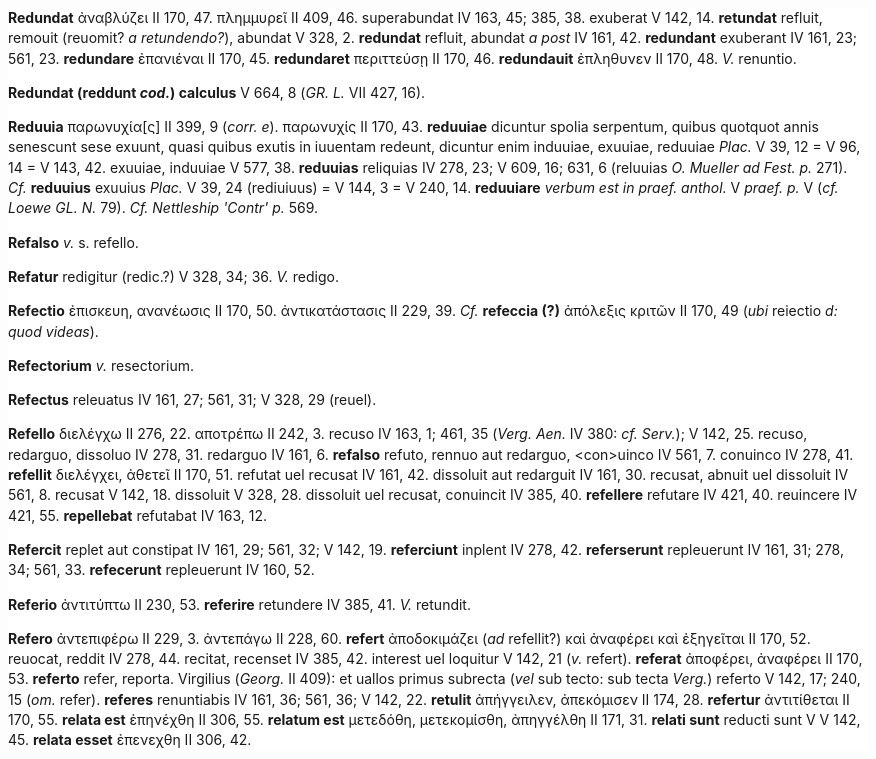 **Redundat** ἀναβλύζει II 170, 47. πλημμυρεῖ II 409, 46. superabundat IV
163, 45; 385, 38. exuberat V 142, 14. **retundat** refluit, remouit
(reuomit? *a retun­dendo?*), abundat V 328, 2. **redundat** refluit,
abundat *a post* IV 161, 42. **redundant** exuberant IV 161, 23; 561,
23. **redundare** ἐπανιέναι II 170, 45. **redun­daret** περιττεύσῃ II 170,
46. **redundauit** ἐπληθυνεν II 170, 48. *V.* renuntio.

**Redundat (reddunt *cod.*) calculus** V 664, 8 (*GR. L.* VII 427,
16).

**Reduuia** παρωvυχία[ς] II 399, 9 (*corr. e*). παρωνυχίς II 170, 43.
**reduuiae** dicuntur spolia serpentum, quibus quotquot annis senescunt
sese exuunt, quasi quibus exutis in iuuentam redeunt, dicuntur enim
induuiae, exuuiae, reduuiae *Plac.* V 39, 12 = V 96, 14 = V 143, 42.
exuuiae, induuiae V 577, 38. **reduuias** reliquias IV 278, 23; V 609,
16; 631, 6 (reluuias *O. Mueller ad Fest. p.* 271). *Cf.* **reduuius**
exuuius *Plac.* V 39, 24 (rediuiuus) = V 144, 3 = V 240, 14.
**reduuiare** *verbum est in praef. anthol.* V *praef. p.* V (*cf. Loewe
GL. N.* 79). *Cf. Nettleship 'Contr' p.* 569.

**Refalso** *v.* s. refello.

**Refatur** redigitur (redic.?) V 328, 34; 36. *V.* redigo.

**Refectio** ἐπισκευη, ανανέωσις II 170, 50. ἀντικατάστασις II 229,
39. *Cf.* **refeccia (?)** ἀπόλεξις κριτῶν II 170, 49 (*ubi*
reiectio *d: quod videas*).

**Refectorium** *v.* resectorium.

**Refectus** releuatus IV 161, 27; 561, 31; V 328, 29 (reuel).

**Refello** διελέγχω II 276, 22. αποτρέπω II 242, 3. recuso IV 163, 1;
461, 35 (*Verg. Aen.* IV 380: *cf. Serv.*); V 142, 25. recuso,
redarguo, dissoluo IV 278, 31. redarguo IV 161, 6. **refalso** refuto,
rennuo aut redarguo, \<con\>uinco IV 561, 7. conuinco IV 278, 41.
**refellit** διελέγχει, ἀθετεῖ II 170, 51. refutat uel recusat IV 161,
42. dissoluit aut redarguit IV 161, 30. recusat, abnuit uel dissoluit IV
561, 8. recusat V 142, 18. dissoluit V 328, 28. dissoluit uel recusat,
conuincit IV 385, 40. **refellere** refutare IV 421, 40. reuincere IV
421, 55. **repellebat** refutabat IV 163, 12.

**Refercit** replet aut constipat IV 161, 29; 561, 32; V 142, 19.
**referciunt** inplent IV 278, 42. **referserunt** repleuerunt IV 161,
31; 278, 34; 561, 33. **refecerunt** repleuerunt IV 160, 52.

**Referio** ἀντιτύπτω II 230, 53. **referire** retundere IV 385, 41.
*V.* retundit.

**Refero** ἀντεπιφέρω II 229, 3. ἀντεπάγω II 228, 60. **refert**
ἀποδοκιμάζει (*ad* refellit?) καὶ ἀναφέρει καὶ ἐξηγεῖται II 170, 52.
reuocat, reddit IV 278, 44. recitat, recenset IV 385, 42. interest uel
loquitur V 142, 21 (*v.* refert). **referat** ἀποφέρει, ἀναφέρει II 170,
53. **referto** refer, reporta. Virgilius (*Georg.* II 409): et uallos
primus subrecta (*vel* sub tecto: sub tecta *Verg.*) referto V 142, 17;
240, 15 (*om.* refer). **referes** renuntiabis IV 161, 36; 561, 36; V
142, 22. **retulit** ἀπήγγειλεν, ἀπεκόμισεν II 174, 28. **refertur**
ἀντιτίθεται II 170, 55. **relata est** ἐπηνέχθη II 306, 55. **relatum
est** μετεδόθη, μετεκομίσθη, ἀπηγγέλθη II 171, 31. **relati sunt**
reducti sunt V V 142, 45. **relata esset** ἐπενεχθη II 306, 42.
